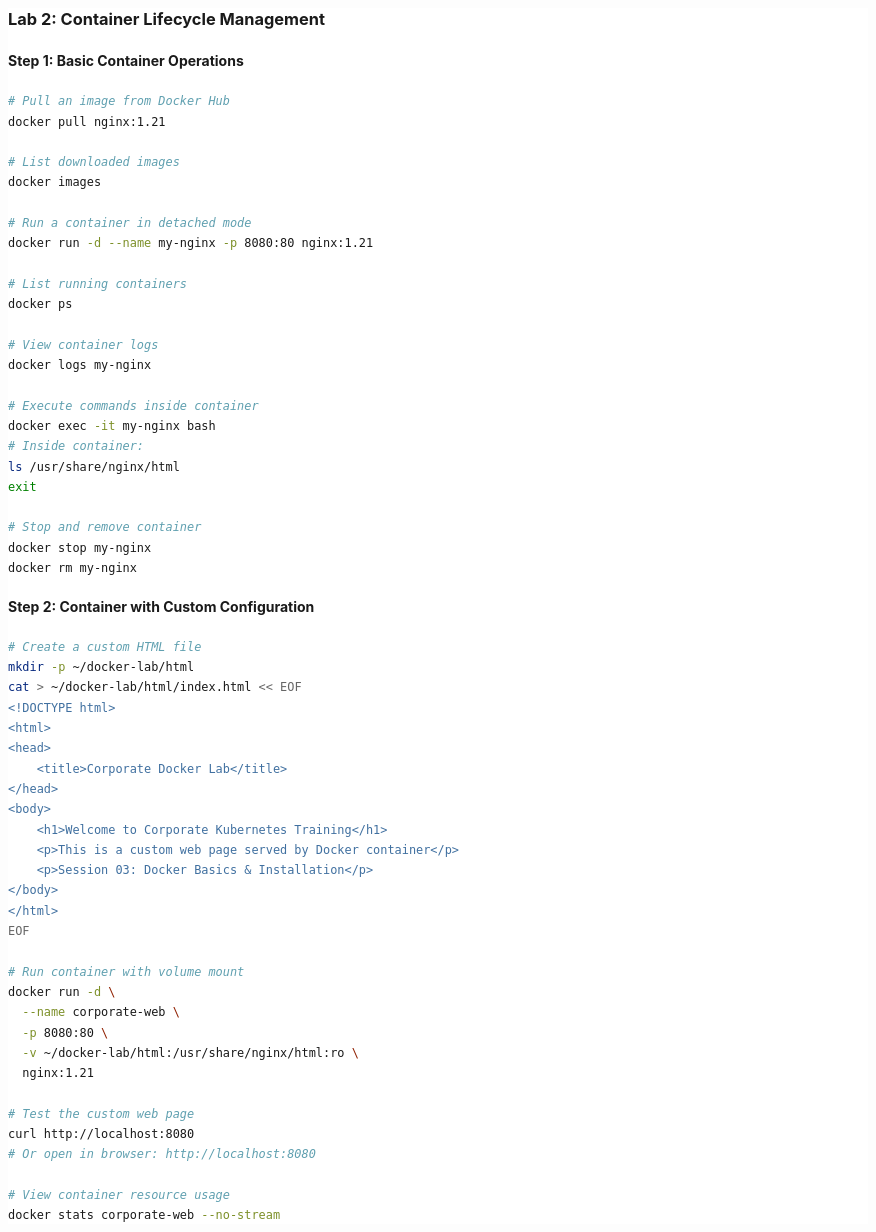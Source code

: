 ### **Lab 2: Container Lifecycle Management**

#### **Step 1: Basic Container Operations**
```bash
# Pull an image from Docker Hub
docker pull nginx:1.21

# List downloaded images
docker images

# Run a container in detached mode
docker run -d --name my-nginx -p 8080:80 nginx:1.21

# List running containers
docker ps

# View container logs
docker logs my-nginx

# Execute commands inside container
docker exec -it my-nginx bash
# Inside container:
ls /usr/share/nginx/html
exit

# Stop and remove container
docker stop my-nginx
docker rm my-nginx
```

#### **Step 2: Container with Custom Configuration**
```bash
# Create a custom HTML file
mkdir -p ~/docker-lab/html
cat > ~/docker-lab/html/index.html << EOF
<!DOCTYPE html>
<html>
<head>
    <title>Corporate Docker Lab</title>
</head>
<body>
    <h1>Welcome to Corporate Kubernetes Training</h1>
    <p>This is a custom web page served by Docker container</p>
    <p>Session 03: Docker Basics & Installation</p>
</body>
</html>
EOF

# Run container with volume mount
docker run -d \
  --name corporate-web \
  -p 8080:80 \
  -v ~/docker-lab/html:/usr/share/nginx/html:ro \
  nginx:1.21

# Test the custom web page
curl http://localhost:8080
# Or open in browser: http://localhost:8080

# View container resource usage
docker stats corporate-web --no-stream
```
